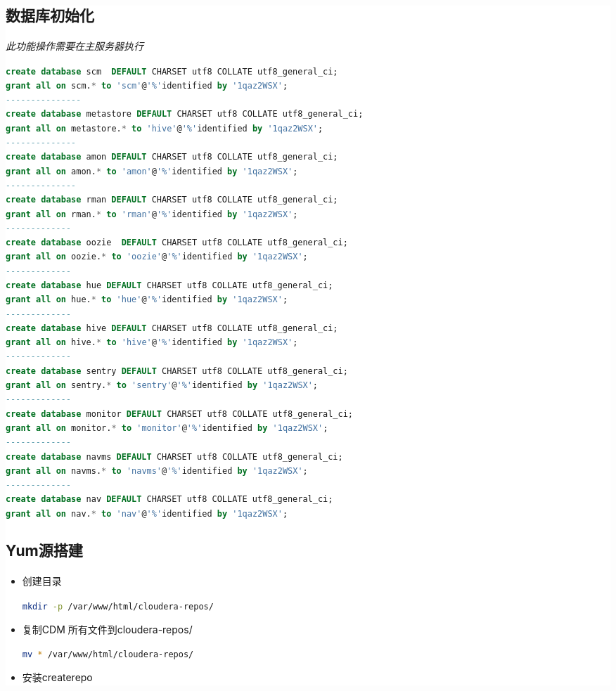 ## 数据库初始化 

*此功能操作需要在主服务器执行*

```sql
create database scm  DEFAULT CHARSET utf8 COLLATE utf8_general_ci;
grant all on scm.* to 'scm'@'%'identified by '1qaz2WSX';
---------------
create database metastore DEFAULT CHARSET utf8 COLLATE utf8_general_ci;
grant all on metastore.* to 'hive'@'%'identified by '1qaz2WSX';
--------------
create database amon DEFAULT CHARSET utf8 COLLATE utf8_general_ci;
grant all on amon.* to 'amon'@'%'identified by '1qaz2WSX';
--------------
create database rman DEFAULT CHARSET utf8 COLLATE utf8_general_ci;
grant all on rman.* to 'rman'@'%'identified by '1qaz2WSX';
-------------
create database oozie  DEFAULT CHARSET utf8 COLLATE utf8_general_ci;
grant all on oozie.* to 'oozie'@'%'identified by '1qaz2WSX';
-------------
create database hue DEFAULT CHARSET utf8 COLLATE utf8_general_ci;
grant all on hue.* to 'hue'@'%'identified by '1qaz2WSX';
-------------
create database hive DEFAULT CHARSET utf8 COLLATE utf8_general_ci;
grant all on hive.* to 'hive'@'%'identified by '1qaz2WSX';
-------------
create database sentry DEFAULT CHARSET utf8 COLLATE utf8_general_ci;
grant all on sentry.* to 'sentry'@'%'identified by '1qaz2WSX';
-------------
create database monitor DEFAULT CHARSET utf8 COLLATE utf8_general_ci;
grant all on monitor.* to 'monitor'@'%'identified by '1qaz2WSX';
-------------
create database navms DEFAULT CHARSET utf8 COLLATE utf8_general_ci;
grant all on navms.* to 'navms'@'%'identified by '1qaz2WSX';
-------------
create database nav DEFAULT CHARSET utf8 COLLATE utf8_general_ci;
grant all on nav.* to 'nav'@'%'identified by '1qaz2WSX';
```

## Yum源搭建

- 创建目录

  ```bash
  mkdir -p /var/www/html/cloudera-repos/
  ```

- 复制CDM 所有文件到cloudera-repos/

  ```bash
  mv * /var/www/html/cloudera-repos/
  ```

- 安装createrepo
